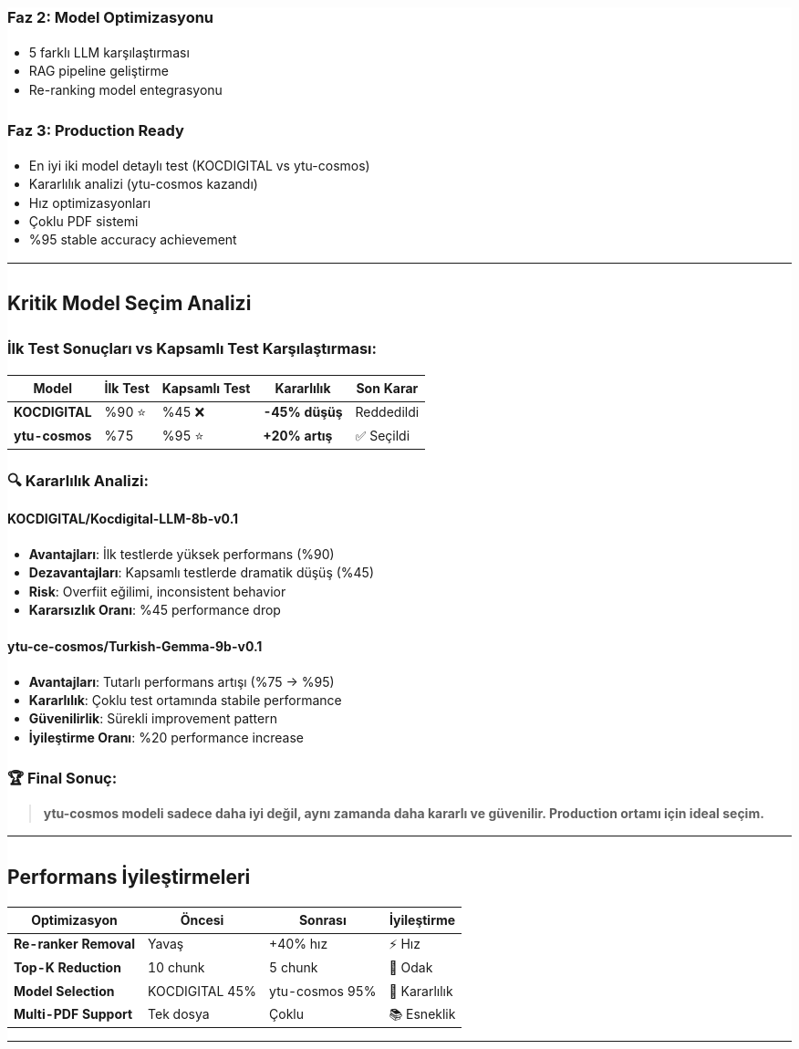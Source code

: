 ### **Faz 2**: Model Optimizasyonu  
- 5 farklı LLM karşılaştırması
- RAG pipeline geliştirme
- Re-ranking model entegrasyonu

### **Faz 3**: Production Ready
- En iyi iki model detaylı test (KOCDIGITAL vs ytu-cosmos)
- Kararlılık analizi (ytu-cosmos kazandı)
- Hız optimizasyonları
- Çoklu PDF sistemi
- %95 stable accuracy achievement

---

## Kritik Model Seçim Analizi

### **İlk Test Sonuçları vs Kapsamlı Test Karşılaştırması:**

| Model | İlk Test | Kapsamlı Test | Kararlılık | Son Karar |
|-------|----------|---------------|------------|-----------|
| **KOCDIGITAL** | %90 ⭐ | %45 ❌ | **-45% düşüş** | Reddedildi |
| **ytu-cosmos** | %75 | %95 ⭐ | **+20% artış** | ✅ Seçildi |

### 🔍 **Kararlılık Analizi:**

#### **KOCDIGITAL/Kocdigital-LLM-8b-v0.1**
- **Avantajları**: İlk testlerde yüksek performans (%90)
- **Dezavantajları**: Kapsamlı testlerde dramatik düşüş (%45)
- **Risk**: Overfiit eğilimi, inconsistent behavior
- **Kararsızlık Oranı**: %45 performance drop

#### **ytu-ce-cosmos/Turkish-Gemma-9b-v0.1**
- **Avantajları**: Tutarlı performans artışı (%75 → %95)
- **Kararlılık**: Çoklu test ortamında stabile performance
- **Güvenilirlik**: Sürekli improvement pattern
- **İyileştirme Oranı**: %20 performance increase

### 🏆 **Final Sonuç:**
> **ytu-cosmos modeli sadece daha iyi değil, aynı zamanda daha kararlı ve güvenilir. Production ortamı için ideal seçim.**

---

## Performans İyileştirmeleri

| Optimizasyon | Öncesi | Sonrası | İyileştirme |
|-------------|--------|---------|-------------|
| **Re-ranker Removal** | Yavaş | +40% hız | ⚡ Hız |
| **Top-K Reduction** | 10 chunk | 5 chunk | 🎯 Odak |
| **Model Selection** | KOCDIGITAL 45% | ytu-cosmos 95% | 🚀 Kararlılık |
| **Multi-PDF Support** | Tek dosya | Çoklu | 📚 Esneklik |

---